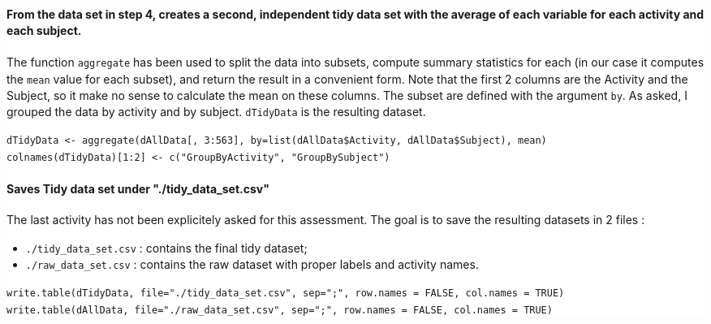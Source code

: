 
#### From the data set in step 4, creates a second, independent tidy data set with the average of each variable for each activity and each subject.

The function `aggregate` has been used to split the data into subsets, compute summary statistics for each (in our case it computes the `mean` value for each subset), and return the result in a convenient form. Note that the first 2 columns are the Activity and the Subject, so it make no sense to calculate the mean on these columns. The subset are defined with the argument `by`. As asked, I grouped the data by activity and by subject. `dTidyData` is the resulting dataset.

```
dTidyData <- aggregate(dAllData[, 3:563], by=list(dAllData$Activity, dAllData$Subject), mean)
colnames(dTidyData)[1:2] <- c("GroupByActivity", "GroupBySubject")
```


#### Saves Tidy data set under "./tidy_data_set.csv"

The last activity has not been explicitely asked for this assessment. The goal is to save the resulting datasets in 2 files : 
* `./tidy_data_set.csv` : contains the final tidy dataset;
* `./raw_data_set.csv` : contains the raw dataset with proper labels and activity names.

```
write.table(dTidyData, file="./tidy_data_set.csv", sep=";", row.names = FALSE, col.names = TRUE)
write.table(dAllData, file="./raw_data_set.csv", sep=";", row.names = FALSE, col.names = TRUE)
```


